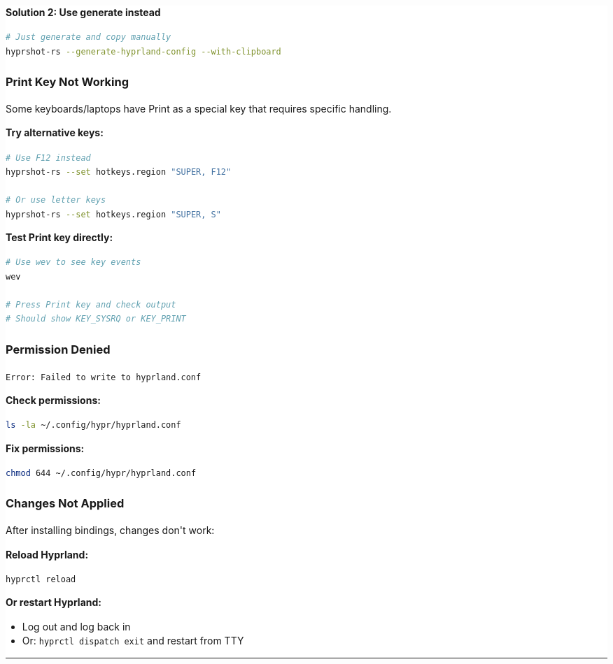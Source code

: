 **Solution 2: Use generate instead**
```bash
# Just generate and copy manually
hyprshot-rs --generate-hyprland-config --with-clipboard
```

### Print Key Not Working

Some keyboards/laptops have Print as a special key that requires specific handling.

**Try alternative keys:**
```bash
# Use F12 instead
hyprshot-rs --set hotkeys.region "SUPER, F12"

# Or use letter keys
hyprshot-rs --set hotkeys.region "SUPER, S"
```

**Test Print key directly:**
```bash
# Use wev to see key events
wev

# Press Print key and check output
# Should show KEY_SYSRQ or KEY_PRINT
```

### Permission Denied

```
Error: Failed to write to hyprland.conf
```

**Check permissions:**
```bash
ls -la ~/.config/hypr/hyprland.conf
```

**Fix permissions:**
```bash
chmod 644 ~/.config/hypr/hyprland.conf
```

### Changes Not Applied

After installing bindings, changes don't work:

**Reload Hyprland:**
```bash
hyprctl reload
```

**Or restart Hyprland:**
- Log out and log back in
- Or: `hyprctl dispatch exit` and restart from TTY

---
